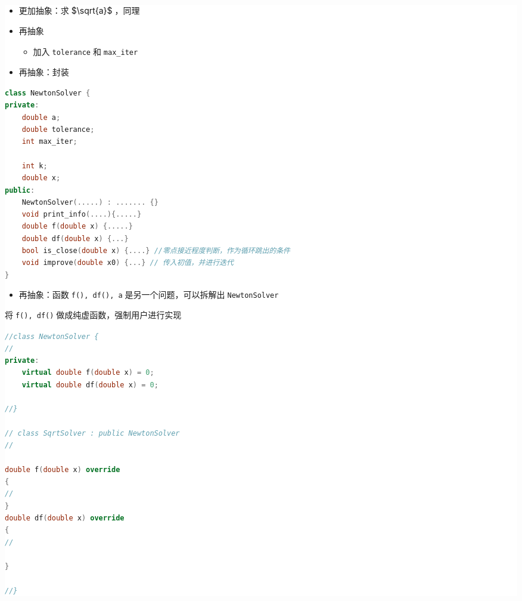 - 更加抽象：求 $\sqrt{a}$ ，同理

- 再抽象
	- 加入 `tolerance` 和 `max_iter`
- 再抽象：封装
```cpp
class NewtonSolver {
private:
	double a;
	double tolerance;
	int max_iter;

	int k;
	double x;
public: 
	NewtonSolver(.....) : ....... {}
	void print_info(....){.....}
	double f(double x) {.....}
	double df(double x) {...}
	bool is_close(double x) {....} //零点接近程度判断，作为循环跳出的条件
 	void improve(double x0) {...} // 传入初值，并进行迭代
}
```

- 再抽象：函数 `f(), df(), a` 是另一个问题，可以拆解出 `NewtonSolver`

将 `f(), df()` 做成纯虚函数，强制用户进行实现


```cpp
//class NewtonSolver {
//
private:
	virtual double f(double x) = 0;
	virtual double df(double x) = 0;

//}

// class SqrtSolver : public NewtonSolver 
//

double f(double x) override
{
//
}
double df(double x) override
{
//

}

//}
```

